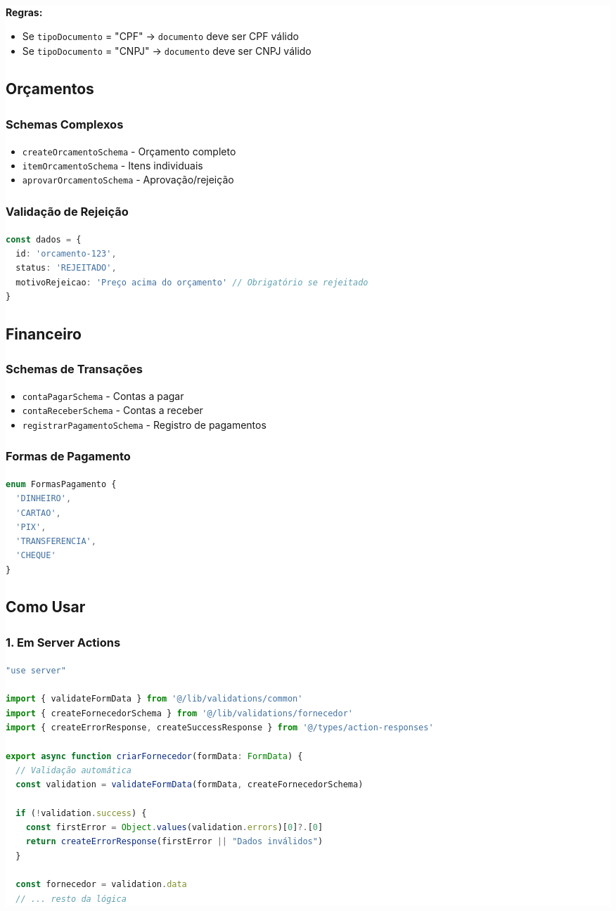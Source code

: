 **Regras:**
- Se `tipoDocumento` = "CPF" → `documento` deve ser CPF válido
- Se `tipoDocumento` = "CNPJ" → `documento` deve ser CNPJ válido

## Orçamentos

### Schemas Complexos

- `createOrcamentoSchema` - Orçamento completo
- `itemOrcamentoSchema` - Itens individuais
- `aprovarOrcamentoSchema` - Aprovação/rejeição

### Validação de Rejeição

```typescript
const dados = {
  id: 'orcamento-123',
  status: 'REJEITADO',
  motivoRejeicao: 'Preço acima do orçamento' // Obrigatório se rejeitado
}
```

## Financeiro

### Schemas de Transações

- `contaPagarSchema` - Contas a pagar
- `contaReceberSchema` - Contas a receber
- `registrarPagamentoSchema` - Registro de pagamentos

### Formas de Pagamento

```typescript
enum FormasPagamento {
  'DINHEIRO',
  'CARTAO',
  'PIX',
  'TRANSFERENCIA', 
  'CHEQUE'
}
```

## Como Usar

### 1. Em Server Actions

```typescript
"use server"

import { validateFormData } from '@/lib/validations/common'
import { createFornecedorSchema } from '@/lib/validations/fornecedor'
import { createErrorResponse, createSuccessResponse } from '@/types/action-responses'

export async function criarFornecedor(formData: FormData) {
  // Validação automática
  const validation = validateFormData(formData, createFornecedorSchema)
  
  if (!validation.success) {
    const firstError = Object.values(validation.errors)[0]?.[0]
    return createErrorResponse(firstError || "Dados inválidos")
  }
  
  const fornecedor = validation.data
  // ... resto da lógica
```